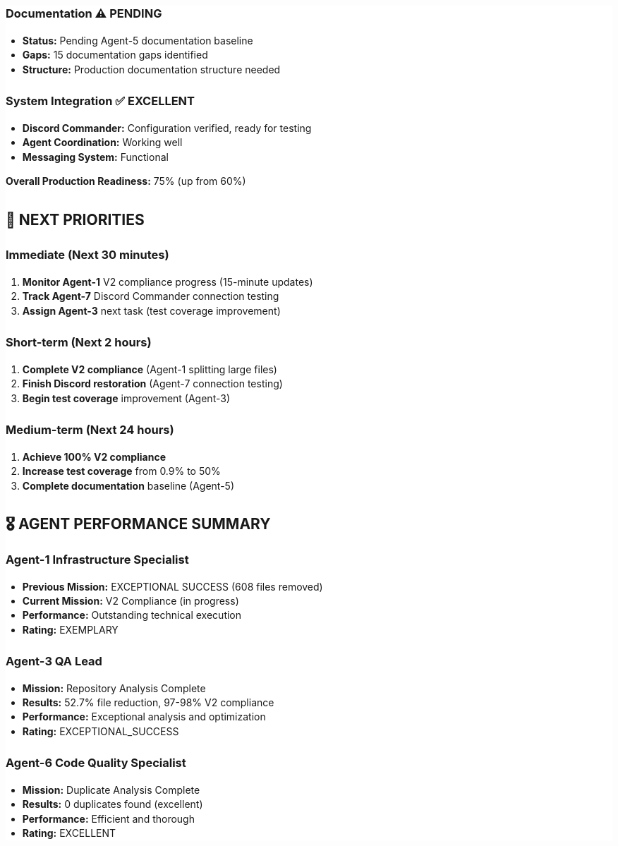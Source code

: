### **Documentation** ⚠️ **PENDING**
- **Status:** Pending Agent-5 documentation baseline
- **Gaps:** 15 documentation gaps identified
- **Structure:** Production documentation structure needed

### **System Integration** ✅ **EXCELLENT**
- **Discord Commander:** Configuration verified, ready for testing
- **Agent Coordination:** Working well
- **Messaging System:** Functional

**Overall Production Readiness:** 75% (up from 60%)

## 🚀 **NEXT PRIORITIES**

### **Immediate (Next 30 minutes)**
1. **Monitor Agent-1** V2 compliance progress (15-minute updates)
2. **Track Agent-7** Discord Commander connection testing
3. **Assign Agent-3** next task (test coverage improvement)

### **Short-term (Next 2 hours)**
1. **Complete V2 compliance** (Agent-1 splitting large files)
2. **Finish Discord restoration** (Agent-7 connection testing)
3. **Begin test coverage** improvement (Agent-3)

### **Medium-term (Next 24 hours)**
1. **Achieve 100% V2 compliance**
2. **Increase test coverage** from 0.9% to 50%
3. **Complete documentation** baseline (Agent-5)

## 🎖️ **AGENT PERFORMANCE SUMMARY**

### **Agent-1 Infrastructure Specialist**
- **Previous Mission:** EXCEPTIONAL SUCCESS (608 files removed)
- **Current Mission:** V2 Compliance (in progress)
- **Performance:** Outstanding technical execution
- **Rating:** EXEMPLARY

### **Agent-3 QA Lead**
- **Mission:** Repository Analysis Complete
- **Results:** 52.7% file reduction, 97-98% V2 compliance
- **Performance:** Exceptional analysis and optimization
- **Rating:** EXCEPTIONAL_SUCCESS

### **Agent-6 Code Quality Specialist**
- **Mission:** Duplicate Analysis Complete
- **Results:** 0 duplicates found (excellent)
- **Performance:** Efficient and thorough
- **Rating:** EXCELLENT
